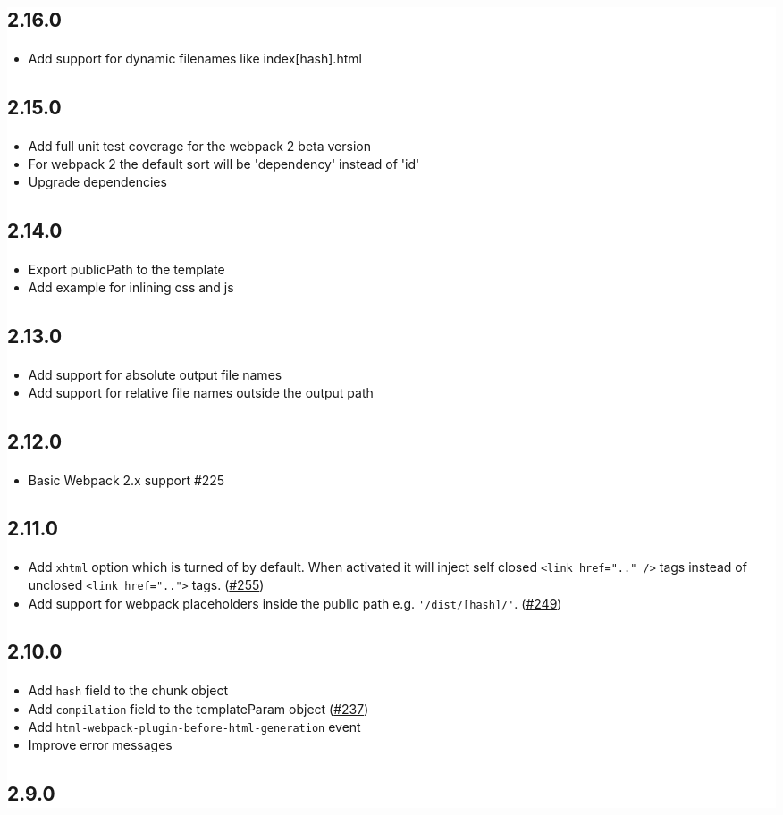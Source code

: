 <a name="2.16.0"></a>
## 2.16.0

* Add support for dynamic filenames like index[hash].html

<a name="2.15.0"></a>
## 2.15.0

* Add full unit test coverage for the webpack 2 beta version
* For webpack 2 the default sort will be 'dependency' instead of 'id'
* Upgrade dependencies

<a name="2.14.0"></a>
## 2.14.0

* Export publicPath to the template
* Add example for inlining css and js

<a name="2.13.0"></a>
## 2.13.0

* Add support for absolute output file names
* Add support for relative file names outside the output path

<a name="2.12.0"></a>
## 2.12.0

* Basic Webpack 2.x support #225

<a name="2.11.0"></a>
## 2.11.0

* Add `xhtml` option which is turned of by default. When activated it will inject self closed `<link href=".." />` tags instead of unclosed `<link href="..">` tags. ([#255](https://github.com/ampedandwired/html-webpack-plugin/pull/255))
* Add support for webpack placeholders inside the public path e.g. `'/dist/[hash]/'`. ([#249](https://github.com/ampedandwired/html-webpack-plugin/pull/249))

<a name="2.10.0"></a>
## 2.10.0

* Add `hash` field to the chunk object
* Add `compilation` field to the templateParam object ([#237](https://github.com/ampedandwired/html-webpack-plugin/issues/237))
* Add `html-webpack-plugin-before-html-generation` event
* Improve error messages

<a name="2.9.0"></a>
## 2.9.0
